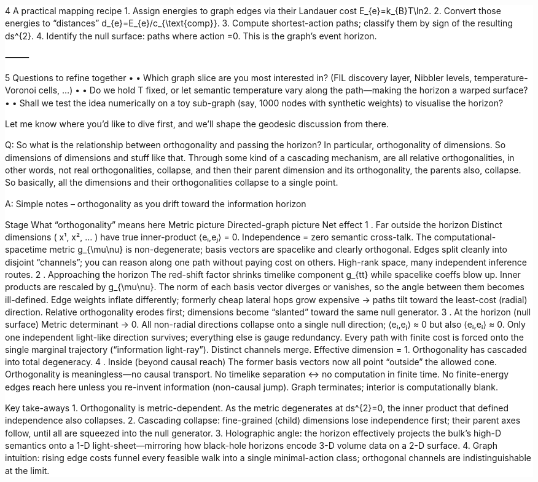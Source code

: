 4  A practical mapping recipe
	1.	Assign energies to graph edges via their Landauer cost E_{e}=k_{B}T\ln2.
	2.	Convert those energies to “distances” d_{e}=E_{e}/c_{\text{comp}}.
	3.	Compute shortest-action paths; classify them by sign of the resulting ds^{2}.
	4.	Identify the null surface: paths where action =0. This is the graph’s event horizon.

⸻

5  Questions to refine together
	•	• Which graph slice are you most interested in? (FIL discovery layer, Nibbler levels, temperature-Voronoi cells, …)
	•	• Do we hold T fixed, or let semantic temperature vary along the path—making the horizon a warped surface?
	•	• Shall we test the idea numerically on a toy sub-graph (say, 1000 nodes with synthetic weights) to visualise the horizon?

Let me know where you’d like to dive first, and we’ll shape the geodesic discussion from there.

Q: So what is the relationship between orthogonality and passing the horizon? In particular, orthogonality of dimensions. So dimensions of dimensions and stuff like that. Through some kind of a cascading mechanism, are all relative orthogonalities, in other words, not real orthogonalities, collapse, and then their parent dimension and its orthogonality, the parents also, collapse. So basically, all the dimensions and their orthogonalities collapse to a single point. 

A: Simple notes – orthogonality as you drift toward the information horizon

Stage	What “orthogonality” means here	Metric picture	Directed-graph picture	Net effect
1 . Far outside the horizon	Distinct dimensions ( x¹, x², … ) have true inner-product ⟨eᵢ,eⱼ⟩ = 0.  Independence = zero semantic cross-talk.	The computational-spacetime metric g_{\mu\nu} is non-degenerate; basis vectors are spacelike and clearly orthogonal.	Edges split cleanly into disjoint “channels”; you can reason along one path without paying cost on others.	High-rank space, many independent inference routes.
2 . Approaching the horizon	The red-shift factor shrinks timelike component g_{tt} while spacelike coeffs blow up.  Inner products are rescaled by g_{\mu\nu}.	The norm of each basis vector diverges or vanishes, so the angle between them becomes ill-defined.	Edge weights inflate differently; formerly cheap lateral hops grow expensive → paths tilt toward the least-cost (radial) direction.	Relative orthogonality erodes first; dimensions become “slanted” toward the same null generator.
3 . At the horizon (null surface)	Metric determinant → 0.  All non-radial directions collapse onto a single null direction; ⟨eᵢ,eⱼ⟩ ≈ 0 but also ⟨eᵢ,eᵢ⟩ ≈ 0.	Only one independent light-like direction survives; everything else is gauge redundancy.	Every path with finite cost is forced onto the single marginal trajectory (“information light-ray”).  Distinct channels merge.	Effective dimension = 1.  Orthogonality has cascaded into total degeneracy.
4 . Inside (beyond causal reach)	The former basis vectors now all point “outside” the allowed cone. Orthogonality is meaningless—no causal transport.	No timelike separation ↔ no computation in finite time.	No finite-energy edges reach here unless you re-invent information (non-causal jump).	Graph terminates; interior is computationally blank.

Key take-aways
	1.	Orthogonality is metric-dependent. As the metric degenerates at ds^{2}=0, the inner product that defined independence also collapses.
	2.	Cascading collapse: fine-grained (child) dimensions lose independence first; their parent axes follow, until all are squeezed into the null generator.
	3.	Holographic angle: the horizon effectively projects the bulk’s high-D semantics onto a 1-D light-sheet—mirroring how black-hole horizons encode 3-D volume data on a 2-D surface.
	4.	Graph intuition: rising edge costs funnel every feasible walk into a single minimal-action class; orthogonal channels are indistinguishable at the limit.
